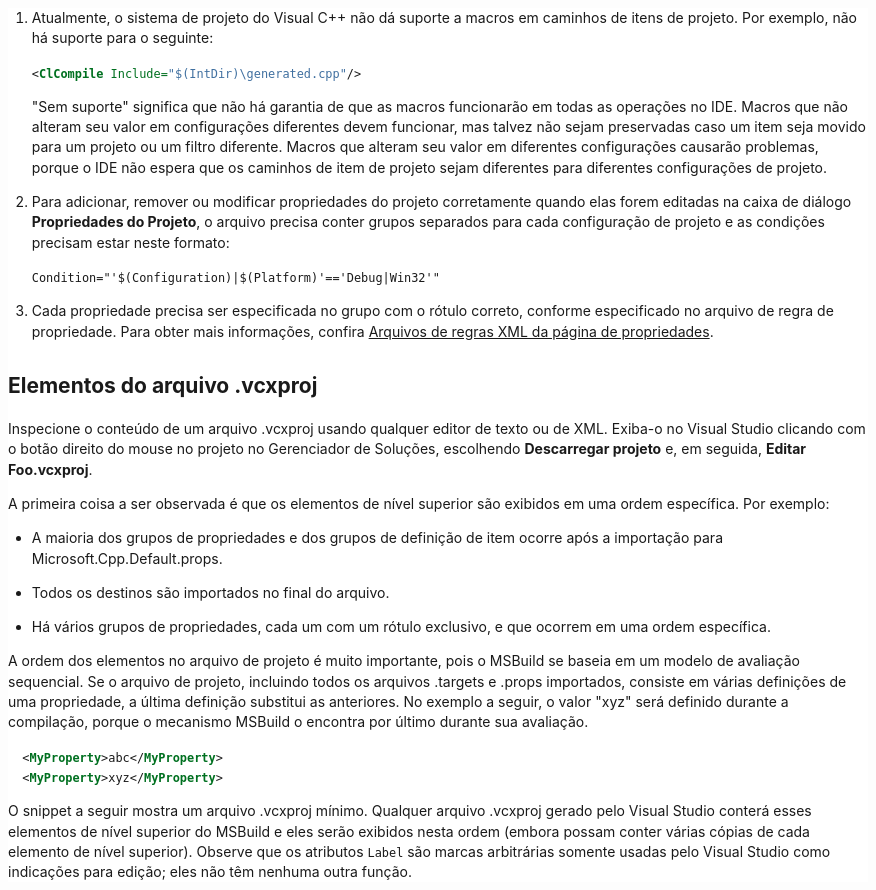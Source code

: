 1. Atualmente, o sistema de projeto do Visual C++ não dá suporte a macros em caminhos de itens de projeto. Por exemplo, não há suporte para o seguinte:

   ```xml
   <ClCompile Include="$(IntDir)\generated.cpp"/>
   ```

   "Sem suporte" significa que não há garantia de que as macros funcionarão em todas as operações no IDE. Macros que não alteram seu valor em configurações diferentes devem funcionar, mas talvez não sejam preservadas caso um item seja movido para um projeto ou um filtro diferente. Macros que alteram seu valor em diferentes configurações causarão problemas, porque o IDE não espera que os caminhos de item de projeto sejam diferentes para diferentes configurações de projeto.

1. Para adicionar, remover ou modificar propriedades do projeto corretamente quando elas forem editadas na caixa de diálogo **Propriedades do Projeto**, o arquivo precisa conter grupos separados para cada configuração de projeto e as condições precisam estar neste formato:

   ```xml
   Condition="'$(Configuration)|$(Platform)'=='Debug|Win32'"
   ```

1. Cada propriedade precisa ser especificada no grupo com o rótulo correto, conforme especificado no arquivo de regra de propriedade. Para obter mais informações, confira [Arquivos de regras XML da página de propriedades](property-page-xml-files.md).

## <a name="vcxproj-file-elements"></a>Elementos do arquivo .vcxproj

Inspecione o conteúdo de um arquivo .vcxproj usando qualquer editor de texto ou de XML. Exiba-o no Visual Studio clicando com o botão direito do mouse no projeto no Gerenciador de Soluções, escolhendo **Descarregar projeto** e, em seguida, **Editar Foo.vcxproj**.

A primeira coisa a ser observada é que os elementos de nível superior são exibidos em uma ordem específica. Por exemplo:

- A maioria dos grupos de propriedades e dos grupos de definição de item ocorre após a importação para Microsoft.Cpp.Default.props.

- Todos os destinos são importados no final do arquivo.

- Há vários grupos de propriedades, cada um com um rótulo exclusivo, e que ocorrem em uma ordem específica.

A ordem dos elementos no arquivo de projeto é muito importante, pois o MSBuild se baseia em um modelo de avaliação sequencial.  Se o arquivo de projeto, incluindo todos os arquivos .targets e .props importados, consiste em várias definições de uma propriedade, a última definição substitui as anteriores. No exemplo a seguir, o valor "xyz" será definido durante a compilação, porque o mecanismo MSBuild o encontra por último durante sua avaliação.

```xml
  <MyProperty>abc</MyProperty>
  <MyProperty>xyz</MyProperty>
```

O snippet a seguir mostra um arquivo .vcxproj mínimo. Qualquer arquivo .vcxproj gerado pelo Visual Studio conterá esses elementos de nível superior do MSBuild e eles serão exibidos nesta ordem (embora possam conter várias cópias de cada elemento de nível superior). Observe que os atributos `Label` são marcas arbitrárias somente usadas pelo Visual Studio como indicações para edição; eles não têm nenhuma outra função.
